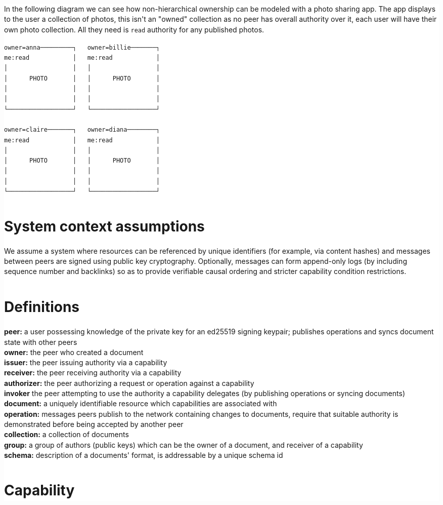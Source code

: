In the following diagram we can see how non-hierarchical ownership can be modeled with a photo sharing app. The app displays to the user a collection of photos, this isn't an "owned" collection as no peer has overall authority over it, each user will have their own photo collection. All they need is `read` authority for any published photos.

```
owner=anna─────────┐   owner=billie───────┐
me:read            │   me:read            │
│                  │   │                  │
│      PHOTO       │   │      PHOTO       │
│                  │   │                  │
│                  │   │                  │
└──────────────────┘   └──────────────────┘

owner=claire───────┐   owner=diana────────┐
me:read            │   me:read            │
│                  │   │                  │
│      PHOTO       │   │      PHOTO       │
│                  │   │                  │
│                  │   │                  │
└──────────────────┘   └──────────────────┘
```

# System context assumptions

We assume a system where resources can be referenced by unique identifiers (for example, via content hashes) and messages between peers are signed using public key cryptography. Optionally, messages can form append-only logs (by including sequence number and backlinks) so as to provide verifiable causal ordering and stricter capability condition restrictions.

# Definitions

**peer:** a user possessing knowledge of the private key for an ed25519 signing keypair; publishes operations and syncs document state with other peers  
**owner:** the peer who created a document  
**issuer:** the peer issuing authority via a capability  
**receiver:** the peer receiving authority via a capability  
**authorizer:** the peer authorizing a request or operation against a capability  
**invoker** the peer attempting to use the authority a capability delegates (by publishing operations or syncing documents)  
**document:** a uniquely identifiable resource which capabilities are associated with  
**operation:** messages peers publish to the network containing changes to documents, require that suitable authority is demonstrated before being accepted by another peer  
**collection:** a collection of documents  
**group:** a group of authors (public keys) which can be the owner of a document, and receiver of a capability  
**schema:** description of a documents' format, is addressable by a unique schema id  

# Capability
